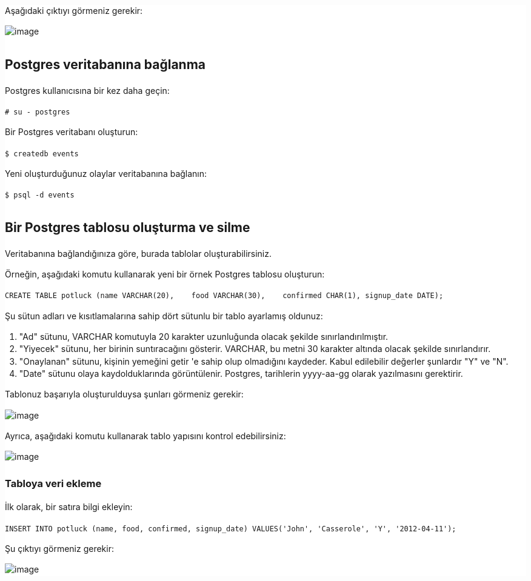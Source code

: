 Aşağıdaki çıktıyı görmeniz gerekir:

![image](./media/postgresql-install/no3.png)

## <a name="connect-to-the-postgres-database"></a>Postgres veritabanına bağlanma
Postgres kullanıcısına bir kez daha geçin:

    # su - postgres

Bir Postgres veritabanı oluşturun:

    $ createdb events

Yeni oluşturduğunuz olaylar veritabanına bağlanın:

    $ psql -d events

## <a name="create-and-delete-a-postgres-table"></a>Bir Postgres tablosu oluşturma ve silme
Veritabanına bağlandığınıza göre, burada tablolar oluşturabilirsiniz.

Örneğin, aşağıdaki komutu kullanarak yeni bir örnek Postgres tablosu oluşturun:

    CREATE TABLE potluck (name VARCHAR(20),    food VARCHAR(30),    confirmed CHAR(1), signup_date DATE);

Şu sütun adları ve kısıtlamalarına sahip dört sütunlu bir tablo ayarlamış oldunuz:

1. "Ad" sütunu, VARCHAR komutuyla 20 karakter uzunluğunda olacak şekilde sınırlandırılmıştır.
2. "Yiyecek" sütunu, her birinin suntıracağını gösterir. VARCHAR, bu metni 30 karakter altında olacak şekilde sınırlandırır.
3. "Onaylanan" sütunu, kişinin yemeğini getir 'e sahip olup olmadığını kaydeder. Kabul edilebilir değerler şunlardır "Y" ve "N".
4. "Date" sütunu olaya kaydolduklarında görüntülenir. Postgres, tarihlerin yyyy-aa-gg olarak yazılmasını gerektirir.

Tablonuz başarıyla oluşturulduysa şunları görmeniz gerekir:

![image](./media/postgresql-install/no4.png)

Ayrıca, aşağıdaki komutu kullanarak tablo yapısını kontrol edebilirsiniz:

![image](./media/postgresql-install/no5.png)

### <a name="add-data-to-a-table"></a>Tabloya veri ekleme
İlk olarak, bir satıra bilgi ekleyin:

    INSERT INTO potluck (name, food, confirmed, signup_date) VALUES('John', 'Casserole', 'Y', '2012-04-11');

Şu çıktıyı görmeniz gerekir:

![image](./media/postgresql-install/no6.png)
